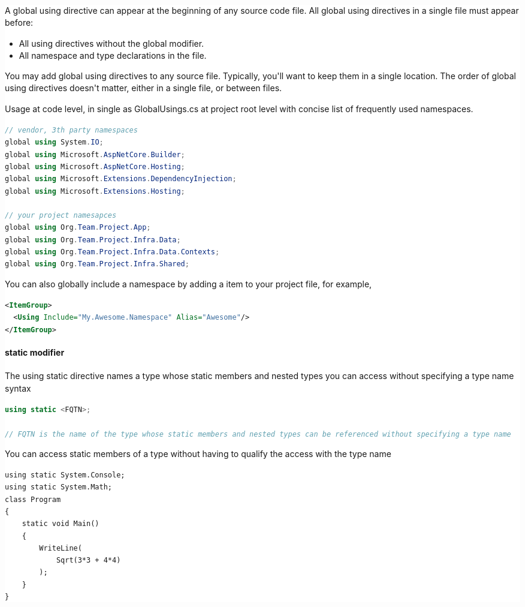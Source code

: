 A global using directive can appear at the beginning of any source code file. All global using directives in a single file must appear before:

- All using directives without the global modifier.
- All namespace and type declarations in the file.

You may add global using directives to any source file. Typically, you'll want to keep them in a single location. The order of global using directives doesn't matter, either in a single file, or between files.

Usage
at code level, in single as GlobalUsings.cs at project root level with concise list of frequently used namespaces.
```csharp
// vendor, 3th party namespaces
global using System.IO;
global using Microsoft.AspNetCore.Builder;
global using Microsoft.AspNetCore.Hosting;
global using Microsoft.Extensions.DependencyInjection;
global using Microsoft.Extensions.Hosting;

// your project namesapces 
global using Org.Team.Project.App;
global using Org.Team.Project.Infra.Data;
global using Org.Team.Project.Infra.Data.Contexts;
global using Org.Team.Project.Infra.Shared;
```

You can also globally include a namespace by adding a <Using> item to your project file, for example, <Using Include="My.Awesome.Namespace" />

```xml
<ItemGroup>
  <Using Include="My.Awesome.Namespace" Alias="Awesome"/>
</ItemGroup>
```

#### static modifier

The using static directive names a type whose static members and nested types you can access without specifying a type name
syntax
```csharp
using static <FQTN>;

// FQTN is the name of the type whose static members and nested types can be referenced without specifying a type name
```
You can access static members of a type without having to qualify the access with the type name

```csharp{1-2,7-8}
using static System.Console;
using static System.Math;
class Program
{
    static void Main()
    {
        WriteLine(
            Sqrt(3*3 + 4*4)
        );
    }
}
```
